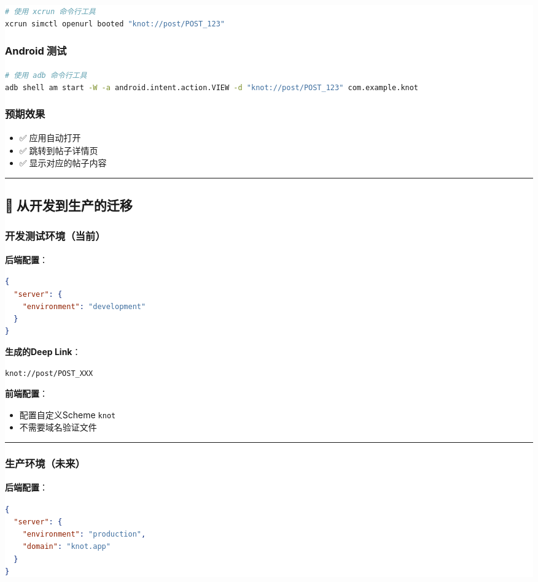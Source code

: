 ```bash
# 使用 xcrun 命令行工具
xcrun simctl openurl booted "knot://post/POST_123"
```

### Android 测试

```bash
# 使用 adb 命令行工具
adb shell am start -W -a android.intent.action.VIEW -d "knot://post/POST_123" com.example.knot
```

### 预期效果

- ✅ 应用自动打开
- ✅ 跳转到帖子详情页
- ✅ 显示对应的帖子内容

---

## 🔄 从开发到生产的迁移

### 开发测试环境（当前）

**后端配置**：
```json
{
  "server": {
    "environment": "development"
  }
}
```

**生成的Deep Link**：
```
knot://post/POST_XXX
```

**前端配置**：
- 配置自定义Scheme `knot`
- 不需要域名验证文件

---

### 生产环境（未来）

**后端配置**：
```json
{
  "server": {
    "environment": "production",
    "domain": "knot.app"
  }
}
```
